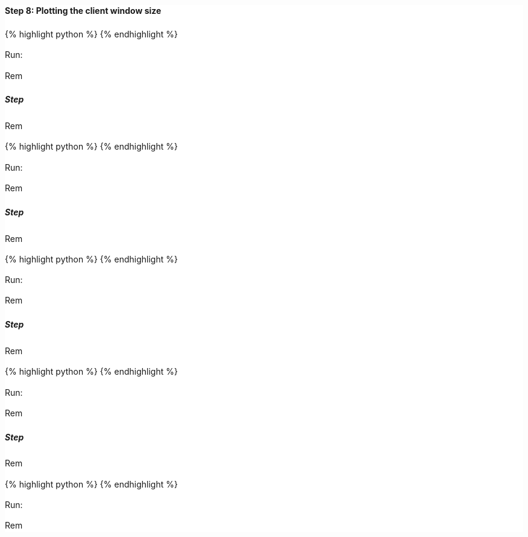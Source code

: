 #### Step 8: Plotting the client window size

{% highlight python %}
{% endhighlight %}

Run:
~~~~~~~~~~~~~~~
~~~~~~~~~~~~~~~

Rem

##### Step <n>

Rem

{% highlight python %}
{% endhighlight %}

Run:
~~~~~~~~~~~~~~~
~~~~~~~~~~~~~~~

Rem

##### Step <n>

Rem

{% highlight python %}
{% endhighlight %}

Run:
~~~~~~~~~~~~~~~
~~~~~~~~~~~~~~~

Rem

##### Step <n>

Rem

{% highlight python %}
{% endhighlight %}

Run:
~~~~~~~~~~~~~~~
~~~~~~~~~~~~~~~

Rem

##### Step <n>

Rem

{% highlight python %}
{% endhighlight %}

Run:
~~~~~~~~~~~~~~~
~~~~~~~~~~~~~~~

Rem
